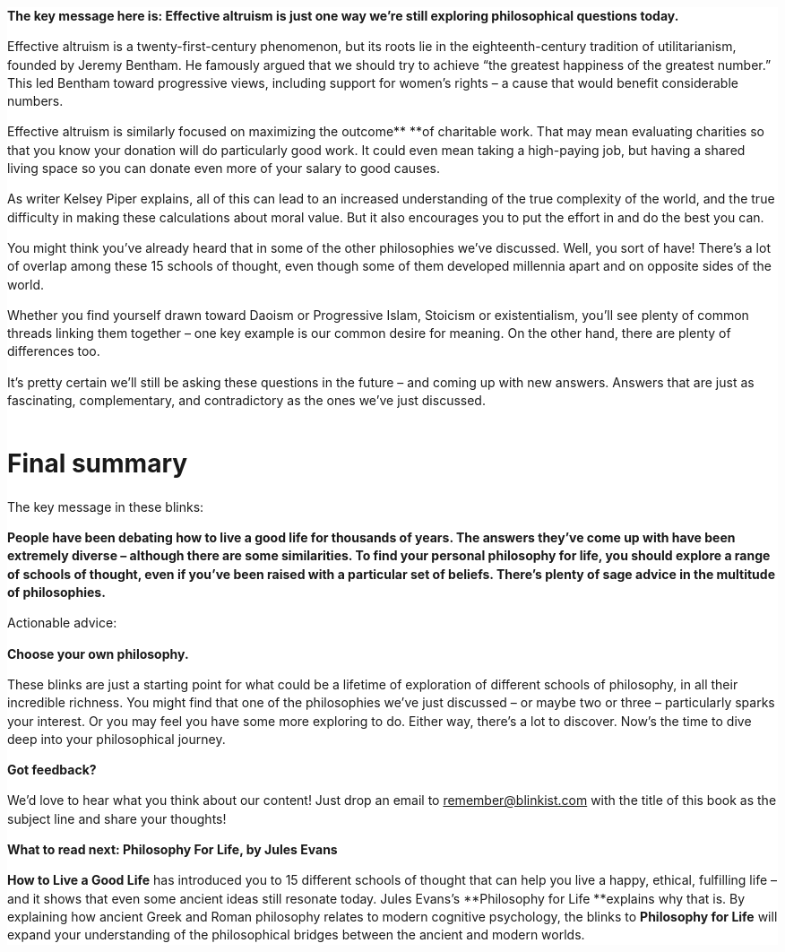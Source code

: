 **The key message here is: Effective altruism is just one way we’re still exploring philosophical questions today.**

Effective altruism is a twenty-first-century phenomenon, but its roots lie in the eighteenth-century tradition of utilitarianism, founded by Jeremy Bentham. He famously argued that we should try to achieve “the greatest happiness of the greatest number.” This led Bentham toward progressive views, including support for women’s rights – a cause that would benefit considerable numbers.

Effective altruism is similarly focused on maximizing the outcome** **of charitable work. That may mean evaluating charities so that you know your donation will do particularly good work. It could even mean taking a high-paying job, but having a shared living space so you can donate even more of your salary to good causes.

As writer Kelsey Piper explains, all of this can lead to an increased understanding of the true complexity of the world, and the true difficulty in making these calculations about moral value. But it also encourages you to put the effort in and do the best you can.

You might think you’ve already heard that in some of the other philosophies we’ve discussed. Well, you sort of have! There’s a lot of overlap among these 15 schools of thought, even though some of them developed millennia apart and on opposite sides of the world.

Whether you find yourself drawn toward Daoism or Progressive Islam, Stoicism or existentialism, you’ll see plenty of common threads linking them together – one key example is our common desire for meaning. On the other hand, there are plenty of differences too.

It’s pretty certain we’ll still be asking these questions in the future – and coming up with new answers. Answers that are just as fascinating, complementary, and contradictory as the ones we’ve just discussed.

# Final summary

The key message in these blinks:

**People have been debating how to live a good life for thousands of years. The answers they’ve come up with have been extremely diverse – although there are some similarities. To find your personal philosophy for life, you should explore a range of schools of thought, even if you’ve been raised with a particular set of beliefs. There’s plenty of sage advice in the multitude of philosophies.**

Actionable advice: 

**Choose your own philosophy.**

These blinks are just a starting point for what could be a lifetime of exploration of different schools of philosophy, in all their incredible richness. You might find that one of the philosophies we’ve just discussed – or maybe two or three – particularly sparks your interest. Or you may feel you have some more exploring to do. Either way, there’s a lot to discover. Now’s the time to dive deep into your philosophical journey.

**Got feedback?**

We’d love to hear what you think about our content! Just drop an email to remember@blinkist.com with the title of this book as the subject line and share your thoughts!

**What to read next: ******Philosophy For Life******, by Jules Evans**

**How to Live a Good Life** has introduced you to 15 different schools of thought that can help you live a happy, ethical, fulfilling life – and it shows that even some ancient ideas still resonate today. Jules Evans’s **Philosophy for Life **explains why that is. By explaining how ancient Greek and Roman philosophy relates to modern cognitive psychology, the blinks to **Philosophy for Life** will expand your understanding of the philosophical bridges between the ancient and modern worlds.
